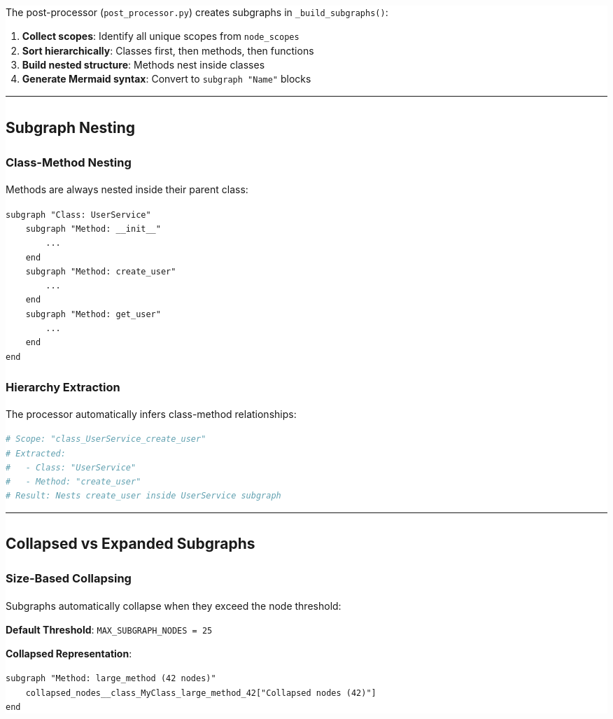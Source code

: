 The post-processor (`post_processor.py`) creates subgraphs in `_build_subgraphs()`:

1. **Collect scopes**: Identify all unique scopes from `node_scopes`
2. **Sort hierarchically**: Classes first, then methods, then functions
3. **Build nested structure**: Methods nest inside classes
4. **Generate Mermaid syntax**: Convert to `subgraph "Name"` blocks

---

## Subgraph Nesting

### Class-Method Nesting

Methods are always nested inside their parent class:

```mermaid
subgraph "Class: UserService"
    subgraph "Method: __init__"
        ...
    end
    subgraph "Method: create_user"
        ...
    end
    subgraph "Method: get_user"
        ...
    end
end
```

### Hierarchy Extraction

The processor automatically infers class-method relationships:

```python
# Scope: "class_UserService_create_user"
# Extracted:
#   - Class: "UserService"
#   - Method: "create_user"
# Result: Nests create_user inside UserService subgraph
```

---

## Collapsed vs Expanded Subgraphs

### Size-Based Collapsing

Subgraphs automatically collapse when they exceed the node threshold:

**Default Threshold**: `MAX_SUBGRAPH_NODES = 25`

**Collapsed Representation**:
```mermaid
subgraph "Method: large_method (42 nodes)"
    collapsed_nodes__class_MyClass_large_method_42["Collapsed nodes (42)"]
end
```
